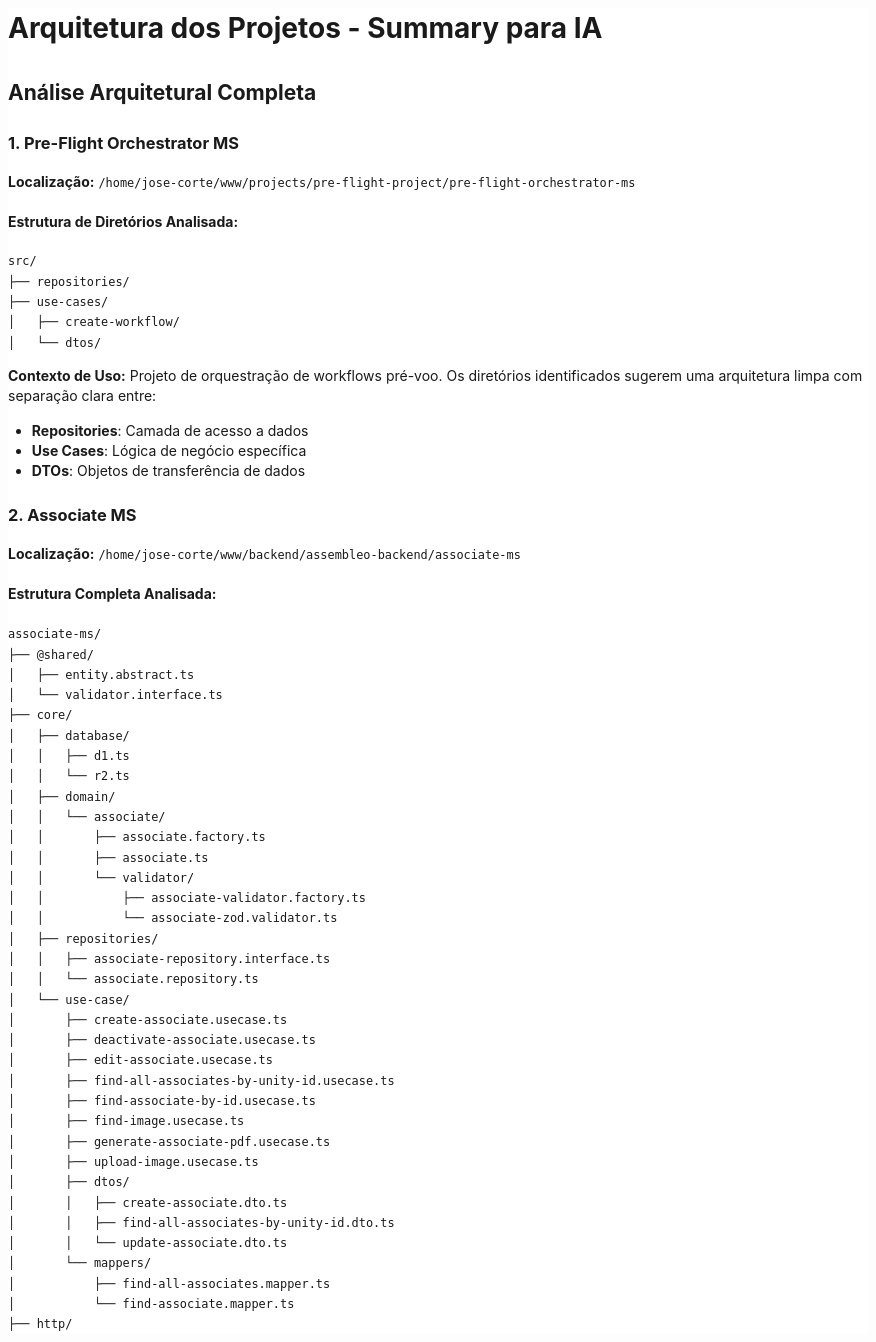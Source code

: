 # Arquitetura dos Projetos - Summary para IA

## Análise Arquitetural Completa

### 1. Pre-Flight Orchestrator MS
**Localização:** `/home/jose-corte/www/projects/pre-flight-project/pre-flight-orchestrator-ms`

#### Estrutura de Diretórios Analisada:
```
src/
├── repositories/
├── use-cases/
│   ├── create-workflow/
│   └── dtos/
```

**Contexto de Uso:** Projeto de orquestração de workflows pré-voo. Os diretórios identificados sugerem uma arquitetura limpa com separação clara entre:
- **Repositories**: Camada de acesso a dados
- **Use Cases**: Lógica de negócio específica
- **DTOs**: Objetos de transferência de dados

### 2. Associate MS
**Localização:** `/home/jose-corte/www/backend/assembleo-backend/associate-ms`

#### Estrutura Completa Analisada:
```
associate-ms/
├── @shared/
│   ├── entity.abstract.ts
│   └── validator.interface.ts
├── core/
│   ├── database/
│   │   ├── d1.ts
│   │   └── r2.ts
│   ├── domain/
│   │   └── associate/
│   │       ├── associate.factory.ts
│   │       ├── associate.ts
│   │       └── validator/
│   │           ├── associate-validator.factory.ts
│   │           └── associate-zod.validator.ts
│   ├── repositories/
│   │   ├── associate-repository.interface.ts
│   │   └── associate.repository.ts
│   └── use-case/
│       ├── create-associate.usecase.ts
│       ├── deactivate-associate.usecase.ts
│       ├── edit-associate.usecase.ts
│       ├── find-all-associates-by-unity-id.usecase.ts
│       ├── find-associate-by-id.usecase.ts
│       ├── find-image.usecase.ts
│       ├── generate-associate-pdf.usecase.ts
│       ├── upload-image.usecase.ts
│       ├── dtos/
│       │   ├── create-associate.dto.ts
│       │   ├── find-all-associates-by-unity-id.dto.ts
│       │   └── update-associate.dto.ts
│       └── mappers/
│           ├── find-all-associates.mapper.ts
│           └── find-associate.mapper.ts
├── http/
```